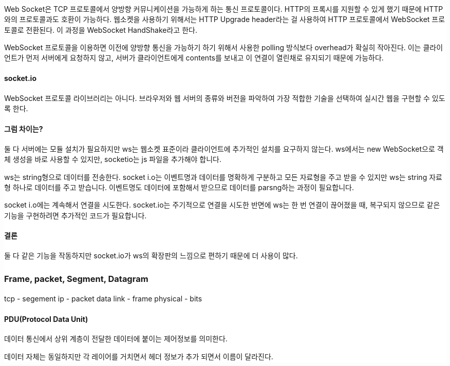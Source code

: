 Web Socket은 TCP 프로토콜에서 양방향 커뮤니케이션을 가능하게 하는 통신 프로토콜이다. HTTP의 프록시를 지원할 수 있게 했기 때문에 HTTP와의 프로토콜과도 호환이 가능하다. 웹소켓을 사용하기 위해서는 HTTP Upgrade header라는 걸 사용하여 HTTP 프로토콜에서 WebSocket 프로토콜로 전환된다. 이 과정을 WebSocket HandShake라고 한다.

WebSocket 프로토콜을 이용하면 이전에 양방향 통신을 가능하기 하기 위해서 사용한 polling 방식보다 overhead가 확실히 작아진다. 이는 클라이언트가 먼저 서버에게 요청하지 않고, 서버가 클라이언트에게 contents를 보내고 이 연결이 열린채로 유지되기 때문에 가능하다.

#### socket.io
WebSocket 프로토콜 라이브러리는 아니다. 브라우저와 웹 서버의 종류와 버전을 파악하여 가장 적합한 기술을 선택하여 실시간 웹을 구현할 수 있도록 한다. 

#### 그럼 차이는?
둘 다 서버에는 모듈 설치가 필요하지만 ws는 웹소켓 표준이라 클라이언트에 추가적인 설치를 요구하지 않는다. ws에서는 new WebSocket으로 객체 생성을 바로 사용할 수 있지만, socketio는 js 파일을 추가해야 합니다.

ws는 string형으로 데이터를 전송한다. socket i.o는 이벤트명과 데이터를 명확하게 구분하고 모든 자료형을 주고 받을 수 있지만 ws는 string 자료형 하나로 데이터를 주고 받습니다. 이벤트명도 데이터에 포함해서 받으므로 데이터를 parsng하는 과정이 필요합니다.

socket i.o에는 계속해서 연결을 시도한다. socket.io는 주기적으로 연결을 시도한 반면에 ws는 한 번 연결이 끊어졌을 때, 복구되지 않으므로 같은 기능을 구현하려면 추가적인 코드가 필요합니다.

#### 결론
둘 다 같은 기능을 작동하지만 socket.io가 ws의 확장판의 느낌으로 편하기 때문에 더 사용이 많다.

### Frame, packet, Segment, Datagram
tcp - segement
ip - packet
data link - frame
physical - bits

#### PDU(Protocol Data Unit)
데이터 통신에서 상위 계층이 전달한 데이터에 붙이는 제어정보를 의미한다.

데이터 자체는 동일하지만 각 레이어를 거치면서 헤더 정보가 추가 되면서 이름이 달라진다.